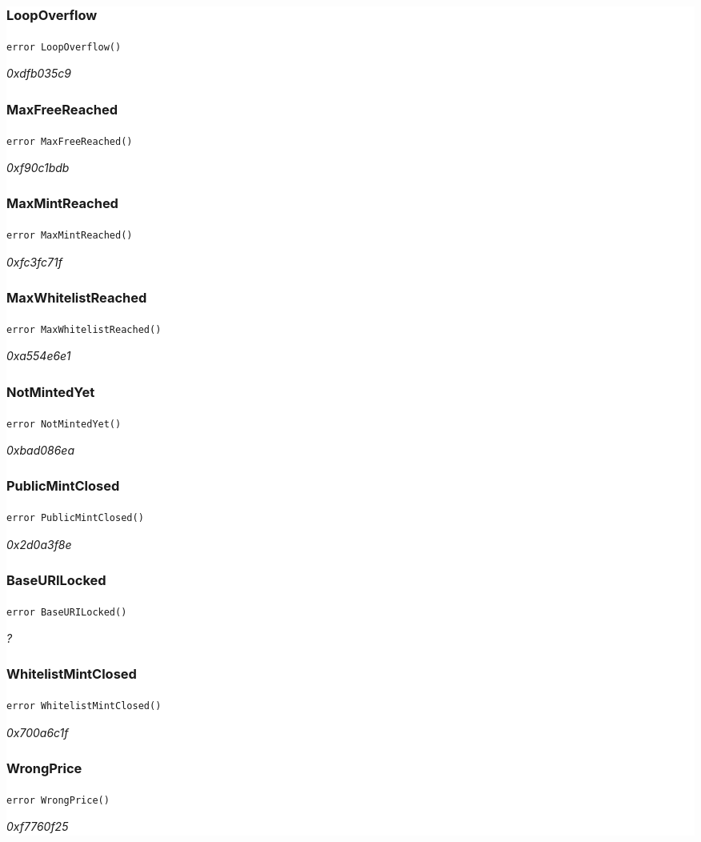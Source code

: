 ### LoopOverflow

```solidity
error LoopOverflow()
```

_0xdfb035c9_

### MaxFreeReached

```solidity
error MaxFreeReached()
```

_0xf90c1bdb_

### MaxMintReached

```solidity
error MaxMintReached()
```

_0xfc3fc71f_

### MaxWhitelistReached

```solidity
error MaxWhitelistReached()
```

_0xa554e6e1_

### NotMintedYet

```solidity
error NotMintedYet()
```

_0xbad086ea_

### PublicMintClosed

```solidity
error PublicMintClosed()
```

_0x2d0a3f8e_

### BaseURILocked

```solidity
error BaseURILocked()
```

_?_

### WhitelistMintClosed

```solidity
error WhitelistMintClosed()
```

_0x700a6c1f_

### WrongPrice

```solidity
error WrongPrice()
```

_0xf7760f25_
